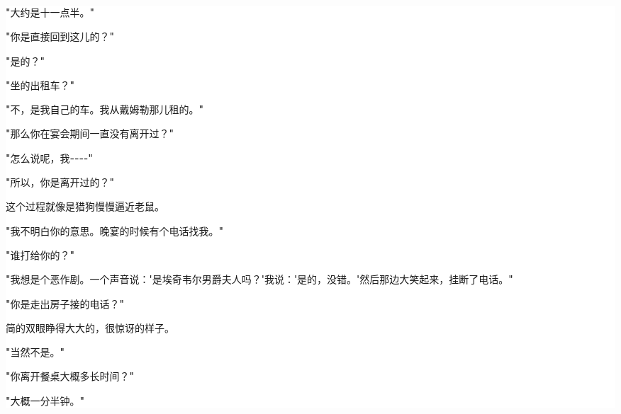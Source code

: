 "大约是十一点半。"

"你是直接回到这儿的？"

"是的？"

"坐的出租车？"

"不，是我自己的车。我从戴姆勒那儿租的。"

"那么你在宴会期间一直没有离开过？"

"怎么说呢，我----"

"所以，你是离开过的？"

这个过程就像是猎狗慢慢逼近老鼠。

"我不明白你的意思。晚宴的时候有个电话找我。"

"谁打给你的？"

"我想是个恶作剧。一个声音说：'是埃奇韦尔男爵夫人吗？'我说：'是的，没错。'然后那边大笑起来，挂断了电话。"

"你是走出房子接的电话？"

简的双眼睁得大大的，很惊讶的样子。

"当然不是。"

"你离开餐桌大概多长时间？"

"大概一分半钟。"

